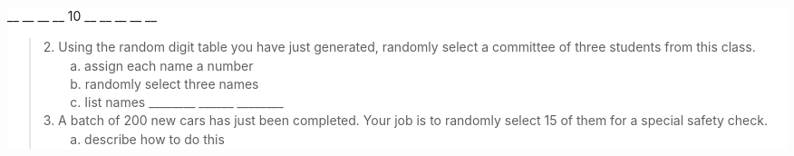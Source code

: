 </td>
<td>
__
</td>
<td>
__
</td>
<td>
__
</td>
<td>
__
</td>
</tr>
<tr>
<td>
10
</td>
<td>
__
</td>
<td>
__
</td>
<td>
__
</td>
<td>
__
</td>
<td>
__
</td>
</tr>
</table>
<blockquote>
<dl>
<dt>
2. Using the random digit table you have just generated, randomly select a committee of three students from this class.
<dt>
<font color="#ffffff" style="visibility:hidden;">
____
</font>
a. assign each name a number
<dt>
<font color="#ffffff" style="visibility:hidden;">
____
</font>
b. randomly select three names
<dt>
<font color="#ffffff" style="visibility:hidden;">
____
</font>
c. Iist names ________  ______ ________
<dt>
3. A batch of 200 new cars has just been completed. Your job is to randomly select 15 of them for a special safety check.
<dt>
<font color="#ffffff" style="visibility:hidden;">
____
</font>
a. describe how to do this